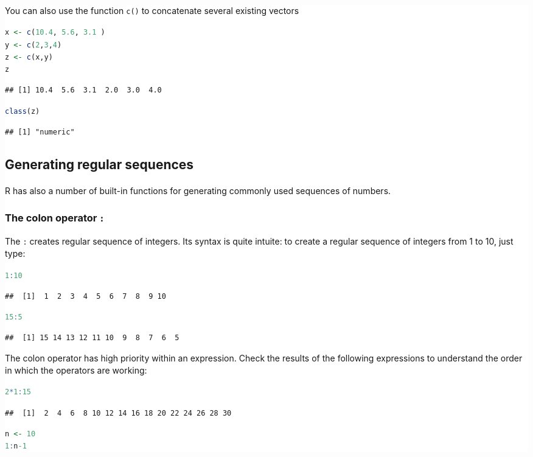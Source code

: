You can also use the function `c()` to concatenate several existing vectors


```r
x <- c(10.4, 5.6, 3.1 )
y <- c(2,3,4)
z <- c(x,y)
z
```

```
## [1] 10.4  5.6  3.1  2.0  3.0  4.0
```

```r
class(z)
```

```
## [1] "numeric"
```


## Generating regular sequences

R has also a number of built-in functions for generating commonly used sequences of numbers. 

### The colon operator `:`

The `:`  creates regular sequence of integers. Its syntax is quite intuite: to create a regular sequence of integers from 1 to 10, just type:

```r
1:10
```

```
##  [1]  1  2  3  4  5  6  7  8  9 10
```

```r
15:5
```

```
##  [1] 15 14 13 12 11 10  9  8  7  6  5
```
The colon operator has high priority within an expression. Check the results of the following expressions to understand the order in which the operators are working: 

```r
2*1:15
```

```
##  [1]  2  4  6  8 10 12 14 16 18 20 22 24 26 28 30
```

```r
n <- 10
1:n-1
```
